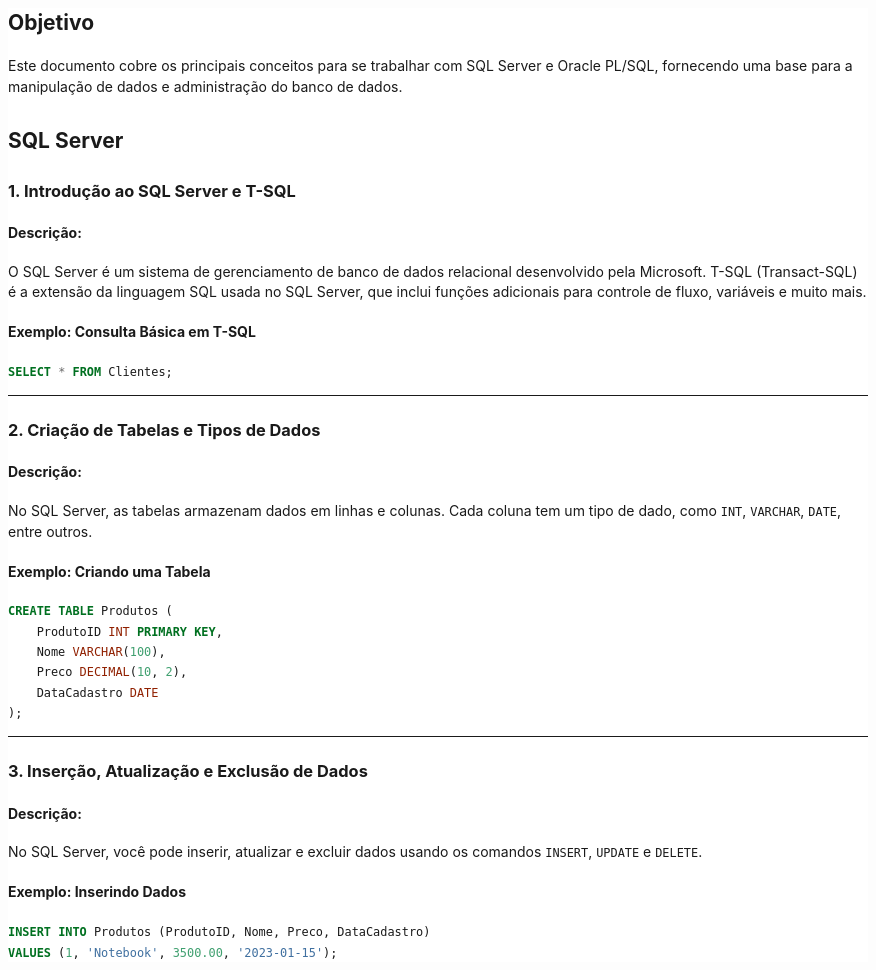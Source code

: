 ## **Objetivo** ## 

Este documento cobre os principais conceitos para se trabalhar com SQL Server e Oracle PL/SQL, fornecendo uma base para a manipulação de dados e administração do banco de dados.

## **SQL Server** ##

### **1. Introdução ao SQL Server e T-SQL**

#### **Descrição:**
O SQL Server é um sistema de gerenciamento de banco de dados relacional desenvolvido pela Microsoft. T-SQL (Transact-SQL) é a extensão da linguagem SQL usada no SQL Server, que inclui funções adicionais para controle de fluxo, variáveis e muito mais.

#### **Exemplo: Consulta Básica em T-SQL**
```sql
SELECT * FROM Clientes;
```

---

### **2. Criação de Tabelas e Tipos de Dados**

#### **Descrição:**
No SQL Server, as tabelas armazenam dados em linhas e colunas. Cada coluna tem um tipo de dado, como `INT`, `VARCHAR`, `DATE`, entre outros.

#### **Exemplo: Criando uma Tabela**
```sql
CREATE TABLE Produtos (
    ProdutoID INT PRIMARY KEY,
    Nome VARCHAR(100),
    Preco DECIMAL(10, 2),
    DataCadastro DATE
);
```

---

### **3. Inserção, Atualização e Exclusão de Dados**

#### **Descrição:**
No SQL Server, você pode inserir, atualizar e excluir dados usando os comandos `INSERT`, `UPDATE` e `DELETE`.

#### **Exemplo: Inserindo Dados**
```sql
INSERT INTO Produtos (ProdutoID, Nome, Preco, DataCadastro)
VALUES (1, 'Notebook', 3500.00, '2023-01-15');
```
